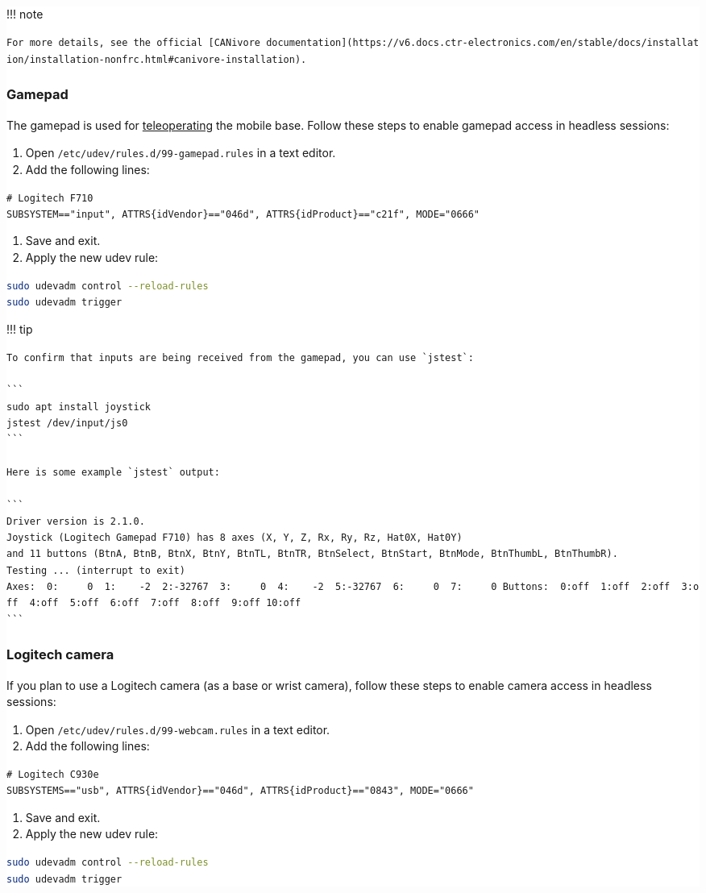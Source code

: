 !!! note

    For more details, see the official [CANivore documentation](https://v6.docs.ctr-electronics.com/en/stable/docs/installation/installation-nonfrc.html#canivore-installation).

### Gamepad

The gamepad is used for [teleoperating](usage.md#gamepad-teleoperation) the mobile base.
Follow these steps to enable gamepad access in headless sessions:

1. Open `/etc/udev/rules.d/99-gamepad.rules` in a text editor.
1. Add the following lines:
```
# Logitech F710
SUBSYSTEM=="input", ATTRS{idVendor}=="046d", ATTRS{idProduct}=="c21f", MODE="0666"
```
1. Save and exit.
1. Apply the new udev rule:
```bash
sudo udevadm control --reload-rules
sudo udevadm trigger
```

!!! tip

    To confirm that inputs are being received from the gamepad, you can use `jstest`:

    ```
    sudo apt install joystick
    jstest /dev/input/js0
    ```

    Here is some example `jstest` output:

    ```
    Driver version is 2.1.0.
    Joystick (Logitech Gamepad F710) has 8 axes (X, Y, Z, Rx, Ry, Rz, Hat0X, Hat0Y)
    and 11 buttons (BtnA, BtnB, BtnX, BtnY, BtnTL, BtnTR, BtnSelect, BtnStart, BtnMode, BtnThumbL, BtnThumbR).
    Testing ... (interrupt to exit)
    Axes:  0:     0  1:    -2  2:-32767  3:     0  4:    -2  5:-32767  6:     0  7:     0 Buttons:  0:off  1:off  2:off  3:off  4:off  5:off  6:off  7:off  8:off  9:off 10:off
    ```

### Logitech camera

If you plan to use a Logitech camera (as a base or wrist camera), follow these steps to enable camera access in headless sessions:

1. Open `/etc/udev/rules.d/99-webcam.rules` in a text editor.
1. Add the following lines:
```
# Logitech C930e
SUBSYSTEMS=="usb", ATTRS{idVendor}=="046d", ATTRS{idProduct}=="0843", MODE="0666"
```
1. Save and exit.
1. Apply the new udev rule:
```bash
sudo udevadm control --reload-rules
sudo udevadm trigger
```
